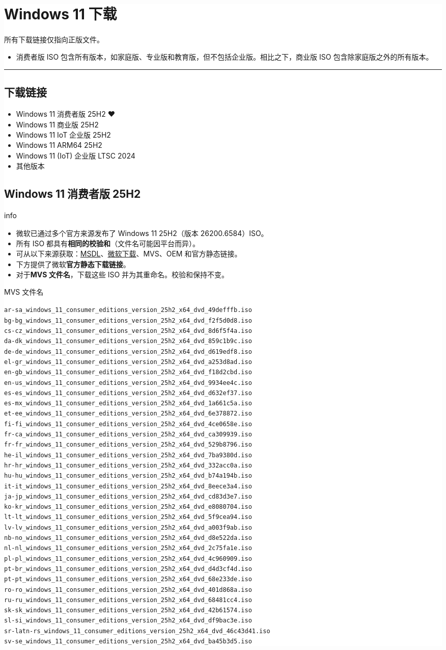 # Windows 11 下载

所有下载链接仅指向正版文件。

* 消费者版 ISO 包含所有版本，如家庭版、专业版和教育版，但不包括企业版。相比之下，商业版 ISO 包含除家庭版之外的所有版本。

---

## 下载链接[​](#download-links "直接链接到下载链接")

* Windows 11 消费者版 25H2 ❤
* Windows 11 商业版 25H2
* Windows 11 IoT 企业版 25H2
* Windows 11 ARM64 25H2
* Windows 11 (IoT) 企业版 LTSC 2024
* 其他版本

## Windows 11 消费者版 25H2

info

* 微软已通过多个官方来源发布了 Windows 11 25H2（版本 26200.6584）ISO。
* 所有 ISO 都具有**相同的校验和**（文件名可能因平台而异）。
* 可从以下来源获取：[MSDL](https://msdl.gravesoft.dev/)、[微软下载](https://www.microsoft.com/en-us/software-download/windows11)、MVS、OEM 和官方静态链接。
* 下方提供了微软**官方静态下载链接**。
* 对于**MVS 文件名**，下载这些 ISO 并为其重命名。校验和保持不变。

MVS 文件名

```
ar-sa_windows_11_consumer_editions_version_25h2_x64_dvd_49defffb.iso
bg-bg_windows_11_consumer_editions_version_25h2_x64_dvd_f2f5d0d8.iso
cs-cz_windows_11_consumer_editions_version_25h2_x64_dvd_8d6f5f4a.iso
da-dk_windows_11_consumer_editions_version_25h2_x64_dvd_859c1b9c.iso
de-de_windows_11_consumer_editions_version_25h2_x64_dvd_d619edf8.iso
el-gr_windows_11_consumer_editions_version_25h2_x64_dvd_a253d8ad.iso
en-gb_windows_11_consumer_editions_version_25h2_x64_dvd_f18d2cbd.iso
en-us_windows_11_consumer_editions_version_25h2_x64_dvd_9934ee4c.iso
es-es_windows_11_consumer_editions_version_25h2_x64_dvd_d632ef37.iso
es-mx_windows_11_consumer_editions_version_25h2_x64_dvd_1a661c5a.iso
et-ee_windows_11_consumer_editions_version_25h2_x64_dvd_6e378872.iso
fi-fi_windows_11_consumer_editions_version_25h2_x64_dvd_4ce0658e.iso
fr-ca_windows_11_consumer_editions_version_25h2_x64_dvd_ca309939.iso
fr-fr_windows_11_consumer_editions_version_25h2_x64_dvd_529b8796.iso
he-il_windows_11_consumer_editions_version_25h2_x64_dvd_7ba9380d.iso
hr-hr_windows_11_consumer_editions_version_25h2_x64_dvd_332acc0a.iso
hu-hu_windows_11_consumer_editions_version_25h2_x64_dvd_b74a194b.iso
it-it_windows_11_consumer_editions_version_25h2_x64_dvd_8eece3a4.iso
ja-jp_windows_11_consumer_editions_version_25h2_x64_dvd_cd83d3e7.iso
ko-kr_windows_11_consumer_editions_version_25h2_x64_dvd_e8080704.iso
lt-lt_windows_11_consumer_editions_version_25h2_x64_dvd_5f9cea94.iso
lv-lv_windows_11_consumer_editions_version_25h2_x64_dvd_a003f9ab.iso
nb-no_windows_11_consumer_editions_version_25h2_x64_dvd_d8e522da.iso
nl-nl_windows_11_consumer_editions_version_25h2_x64_dvd_2c75fa1e.iso
pl-pl_windows_11_consumer_editions_version_25h2_x64_dvd_4c960909.iso
pt-br_windows_11_consumer_editions_version_25h2_x64_dvd_d4d3cf4d.iso
pt-pt_windows_11_consumer_editions_version_25h2_x64_dvd_68e233de.iso
ro-ro_windows_11_consumer_editions_version_25h2_x64_dvd_401d868a.iso
ru-ru_windows_11_consumer_editions_version_25h2_x64_dvd_68481cc4.iso
sk-sk_windows_11_consumer_editions_version_25h2_x64_dvd_42b61574.iso
sl-si_windows_11_consumer_editions_version_25h2_x64_dvd_df9bac3e.iso
sr-latn-rs_windows_11_consumer_editions_version_25h2_x64_dvd_46c43d41.iso
sv-se_windows_11_consumer_editions_version_25h2_x64_dvd_ba45b3d5.iso
```